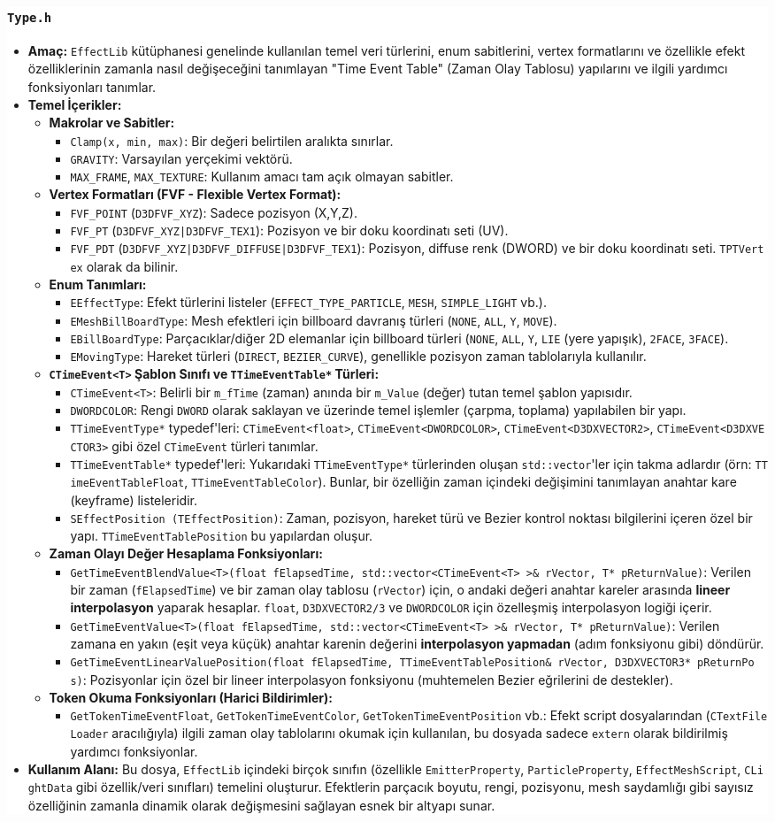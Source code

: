 ### `Type.h`

*   **Amaç:** `EffectLib` kütüphanesi genelinde kullanılan temel veri türlerini, enum sabitlerini, vertex formatlarını ve özellikle efekt özelliklerinin zamanla nasıl değişeceğini tanımlayan "Time Event Table" (Zaman Olay Tablosu) yapılarını ve ilgili yardımcı fonksiyonları tanımlar.
*   **Temel İçerikler:**
    *   **Makrolar ve Sabitler:**
        *   `Clamp(x, min, max)`: Bir değeri belirtilen aralıkta sınırlar.
        *   `GRAVITY`: Varsayılan yerçekimi vektörü.
        *   `MAX_FRAME`, `MAX_TEXTURE`: Kullanım amacı tam açık olmayan sabitler.
    *   **Vertex Formatları (FVF - Flexible Vertex Format):**
        *   `FVF_POINT` (`D3DFVF_XYZ`): Sadece pozisyon (X,Y,Z).
        *   `FVF_PT` (`D3DFVF_XYZ|D3DFVF_TEX1`): Pozisyon ve bir doku koordinatı seti (UV).
        *   `FVF_PDT` (`D3DFVF_XYZ|D3DFVF_DIFFUSE|D3DFVF_TEX1`): Pozisyon, diffuse renk (DWORD) ve bir doku koordinatı seti. `TPTVertex` olarak da bilinir.
    *   **Enum Tanımları:**
        *   `EEffectType`: Efekt türlerini listeler (`EFFECT_TYPE_PARTICLE`, `MESH`, `SIMPLE_LIGHT` vb.).
        *   `EMeshBillBoardType`: Mesh efektleri için billboard davranış türleri (`NONE`, `ALL`, `Y`, `MOVE`).
        *   `EBillBoardType`: Parçacıklar/diğer 2D elemanlar için billboard türleri (`NONE`, `ALL`, `Y`, `LIE` (yere yapışık), `2FACE`, `3FACE`).
        *   `EMovingType`: Hareket türleri (`DIRECT`, `BEZIER_CURVE`), genellikle pozisyon zaman tablolarıyla kullanılır.
    *   **`CTimeEvent<T>` Şablon Sınıfı ve `TTimeEventTable*` Türleri:**
        *   `CTimeEvent<T>`: Belirli bir `m_fTime` (zaman) anında bir `m_Value` (değer) tutan temel şablon yapısıdır.
        *   `DWORDCOLOR`: Rengi `DWORD` olarak saklayan ve üzerinde temel işlemler (çarpma, toplama) yapılabilen bir yapı.
        *   `TTimeEventType*` typedef'leri: `CTimeEvent<float>`, `CTimeEvent<DWORDCOLOR>`, `CTimeEvent<D3DXVECTOR2>`, `CTimeEvent<D3DXVECTOR3>` gibi özel `CTimeEvent` türleri tanımlar.
        *   `TTimeEventTable*` typedef'leri: Yukarıdaki `TTimeEventType*` türlerinden oluşan `std::vector`'ler için takma adlardır (örn: `TTimeEventTableFloat`, `TTimeEventTableColor`). Bunlar, bir özelliğin zaman içindeki değişimini tanımlayan anahtar kare (keyframe) listeleridir.
        *   `SEffectPosition (TEffectPosition)`: Zaman, pozisyon, hareket türü ve Bezier kontrol noktası bilgilerini içeren özel bir yapı. `TTimeEventTablePosition` bu yapılardan oluşur.
    *   **Zaman Olayı Değer Hesaplama Fonksiyonları:**
        *   `GetTimeEventBlendValue<T>(float fElapsedTime, std::vector<CTimeEvent<T> >& rVector, T* pReturnValue)`: Verilen bir zaman (`fElapsedTime`) ve bir zaman olay tablosu (`rVector`) için, o andaki değeri anahtar kareler arasında **lineer interpolasyon** yaparak hesaplar. `float`, `D3DXVECTOR2/3` ve `DWORDCOLOR` için özelleşmiş interpolasyon logiği içerir.
        *   `GetTimeEventValue<T>(float fElapsedTime, std::vector<CTimeEvent<T> >& rVector, T* pReturnValue)`: Verilen zamana en yakın (eşit veya küçük) anahtar karenin değerini **interpolasyon yapmadan** (adım fonksiyonu gibi) döndürür.
        *   `GetTimeEventLinearValuePosition(float fElapsedTime, TTimeEventTablePosition& rVector, D3DXVECTOR3* pReturnPos)`: Pozisyonlar için özel bir lineer interpolasyon fonksiyonu (muhtemelen Bezier eğrilerini de destekler).
    *   **Token Okuma Fonksiyonları (Harici Bildirimler):**
        *   `GetTokenTimeEventFloat`, `GetTokenTimeEventColor`, `GetTokenTimeEventPosition` vb.: Efekt script dosyalarından (`CTextFileLoader` aracılığıyla) ilgili zaman olay tablolarını okumak için kullanılan, bu dosyada sadece `extern` olarak bildirilmiş yardımcı fonksiyonlar.
*   **Kullanım Alanı:** Bu dosya, `EffectLib` içindeki birçok sınıfın (özellikle `EmitterProperty`, `ParticleProperty`, `EffectMeshScript`, `CLightData` gibi özellik/veri sınıfları) temelini oluşturur. Efektlerin parçacık boyutu, rengi, pozisyonu, mesh saydamlığı gibi sayısız özelliğinin zamanla dinamik olarak değişmesini sağlayan esnek bir altyapı sunar.
